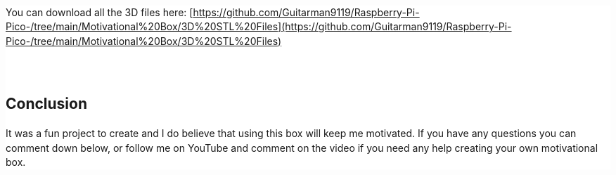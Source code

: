 You can download all the 3D files here: [https://github.com/Guitarman9119/Raspberry-Pi-Pico-/tree/main/Motivational%20Box/3D%20STL%20Files](https://github.com/Guitarman9119/Raspberry-Pi-Pico-/tree/main/Motivational%20Box/3D%20STL%20Files)

<figure><img src="/motivationalbox_3D_render.png" alt=""><figcaption></figcaption></figure>






## Conclusion

It was a fun project to create and I do believe that using this box will keep me motivated. If you have any questions you can comment down below, or follow me on YouTube and comment on the video if you need any help creating your own motivational box.










